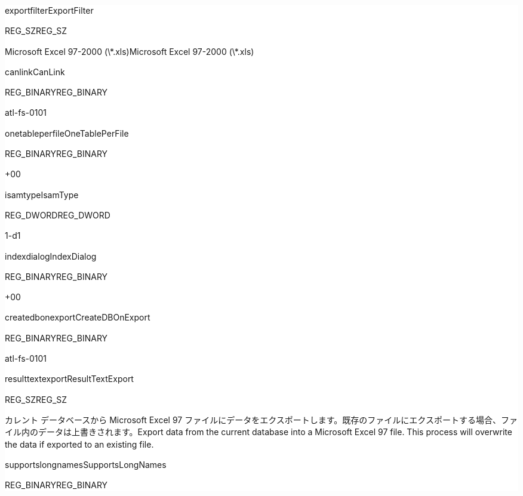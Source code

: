 <tr class="even">
<td><p><span data-ttu-id="16add-149">exportfilter</span><span class="sxs-lookup"><span data-stu-id="16add-149">ExportFilter</span></span></p></td>
<td><p><span data-ttu-id="16add-150">REG_SZ</span><span class="sxs-lookup"><span data-stu-id="16add-150">REG_SZ</span></span></p></td>
<td><p><span data-ttu-id="16add-151">Microsoft Excel 97-2000 (\*.xls)</span><span class="sxs-lookup"><span data-stu-id="16add-151">Microsoft Excel 97-2000 (\*.xls)</span></span></p></td>
</tr>
<tr class="odd">
<td><p><span data-ttu-id="16add-152">canlink</span><span class="sxs-lookup"><span data-stu-id="16add-152">CanLink</span></span></p></td>
<td><p><span data-ttu-id="16add-153">REG_BINARY</span><span class="sxs-lookup"><span data-stu-id="16add-153">REG_BINARY</span></span></p></td>
<td><p><span data-ttu-id="16add-154">atl-fs-01</span><span class="sxs-lookup"><span data-stu-id="16add-154">01</span></span></p></td>
</tr>
<tr class="even">
<td><p><span data-ttu-id="16add-155">onetableperfile</span><span class="sxs-lookup"><span data-stu-id="16add-155">OneTablePerFile</span></span></p></td>
<td><p><span data-ttu-id="16add-156">REG_BINARY</span><span class="sxs-lookup"><span data-stu-id="16add-156">REG_BINARY</span></span></p></td>
<td><p><span data-ttu-id="16add-157">+</span><span class="sxs-lookup"><span data-stu-id="16add-157">00</span></span></p></td>
</tr>
<tr class="odd">
<td><p><span data-ttu-id="16add-158">isamtype</span><span class="sxs-lookup"><span data-stu-id="16add-158">IsamType</span></span></p></td>
<td><p><span data-ttu-id="16add-159">REG_DWORD</span><span class="sxs-lookup"><span data-stu-id="16add-159">REG_DWORD</span></span></p></td>
<td><p><span data-ttu-id="16add-160">1-d</span><span class="sxs-lookup"><span data-stu-id="16add-160">1</span></span></p></td>
</tr>
<tr class="even">
<td><p><span data-ttu-id="16add-161">indexdialog</span><span class="sxs-lookup"><span data-stu-id="16add-161">IndexDialog</span></span></p></td>
<td><p><span data-ttu-id="16add-162">REG_BINARY</span><span class="sxs-lookup"><span data-stu-id="16add-162">REG_BINARY</span></span></p></td>
<td><p><span data-ttu-id="16add-163">+</span><span class="sxs-lookup"><span data-stu-id="16add-163">00</span></span></p></td>
</tr>
<tr class="odd">
<td><p><span data-ttu-id="16add-164">createdbonexport</span><span class="sxs-lookup"><span data-stu-id="16add-164">CreateDBOnExport</span></span></p></td>
<td><p><span data-ttu-id="16add-165">REG_BINARY</span><span class="sxs-lookup"><span data-stu-id="16add-165">REG_BINARY</span></span></p></td>
<td><p><span data-ttu-id="16add-166">atl-fs-01</span><span class="sxs-lookup"><span data-stu-id="16add-166">01</span></span></p></td>
</tr>
<tr class="even">
<td><p><span data-ttu-id="16add-167">resulttextexport</span><span class="sxs-lookup"><span data-stu-id="16add-167">ResultTextExport</span></span></p></td>
<td><p><span data-ttu-id="16add-168">REG_SZ</span><span class="sxs-lookup"><span data-stu-id="16add-168">REG_SZ</span></span></p></td>
<td><p><span data-ttu-id="16add-p108">カレント データベースから Microsoft Excel 97 ファイルにデータをエクスポートします。既存のファイルにエクスポートする場合、ファイル内のデータは上書きされます。</span><span class="sxs-lookup"><span data-stu-id="16add-p108">Export data from the current database into a Microsoft Excel 97 file. This process will overwrite the data if exported to an existing file.</span></span></p></td>
</tr>
<tr class="odd">
<td><p><span data-ttu-id="16add-171">supportslongnames</span><span class="sxs-lookup"><span data-stu-id="16add-171">SupportsLongNames</span></span></p></td>
<td><p><span data-ttu-id="16add-172">REG_BINARY</span><span class="sxs-lookup"><span data-stu-id="16add-172">REG_BINARY</span></span></p></td>